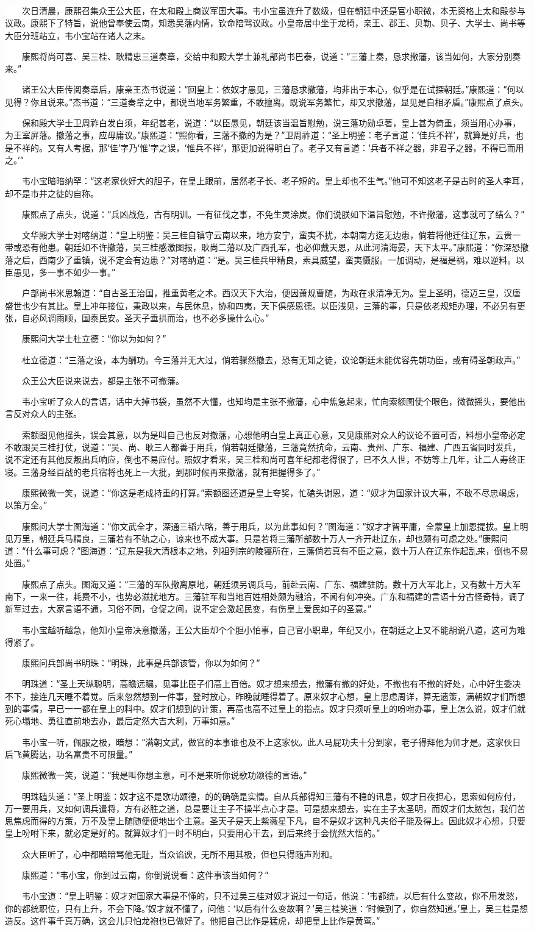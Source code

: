 　　次日清晨，康熙召集众王公大臣，在太和殿上商议军国大事。韦小宝虽连升了数级，但在朝廷中还是官小职微，本无资格上太和殿参与议政。康熙下了特旨，说他曾奉使云南，知悉吴藩内情，钦命陪驾议政。小皇帝居中坐于龙椅，亲王、郡王、贝勒、贝子、大学士、尚书等大臣分班站立，韦小宝站在诸人之末。

　　康熙将尚可喜、吴三桂、耿精忠三道奏章，交给中和殿大学士兼礼部尚书巴泰，说道：“三藩上奏，恳求撤藩，该当如何，大家分别奏来。”

　　诸王公大臣传阅奏章后，康亲王杰书说道：“回皇上：依奴才愚见，三藩恳求撤藩，均非出于本心，似乎是在试探朝廷。”康熙道：“何以见得？你且说来。”杰书道：“三道奏章之中，都说当地军务繁重，不敢擅离。既说军务繁忙，却又求撤藩，显见是自相矛盾。”康熙点了点头。

　　保和殿大学士卫周祚白发白须，年纪甚老，说道：“以臣愚见，朝廷该当温旨慰勉，说三藩功勋卓著，皇上甚为倚重，须当用心办事，为王室屏藩。撤藩之事，应毋庸议。”康熙道：“照你看，三藩不撤的为是？”卫周祚道：“圣上明鉴：老子言道：‘佳兵不祥’，就算是好兵，也是不祥的。又有人考据，那‘佳’字乃‘惟’字之误，‘惟兵不祥’，那更加说得明白了。老子又有言道：‘兵者不祥之器，非君子之器，不得已而用之。’”

　　韦小宝暗暗纳罕：“这老家伙好大的胆子，在皇上跟前，居然老子长、老子短的。皇上却也不生气。”他可不知这老子是古时的圣人李耳，却不是市井之徒的自称。

　　康熙点了点头，说道：“兵凶战危，古有明训。一有征伐之事，不免生灵涂炭。你们说朕如下温旨慰勉，不许撤藩，这事就可了结么？”

　　文华殿大学士对喀纳道：“皇上明鉴：吴三桂自镇守云南以来，地方安宁，蛮夷不扰，本朝南方迄无边患，倘若将他迁往辽东，云贵一带或恐有他患。朝廷如不许撤藩，吴三桂感激图报，耿尚二藩以及广西孔军，也必仰戴天恩，从此河清海晏，天下太平。”康熙道：“你深恐撤藩之后，西南少了重镇，说不定会有边患？”对喀纳道：“是。吴三桂兵甲精良，素具威望，蛮夷慑服。一加调动，是福是祸，难以逆料。以臣愚见，多一事不如少一事。”

　　户部尚书米思翰道：“自古圣王治国，推重黄老之术。西汉天下大治，便因萧规曹随，为政在求清净无为。皇上圣明，德迈三皇，汉唐盛世也少有其比。皇上冲年接位，秉政以来，与民休息，协和四夷，天下俱感恩德。以臣浅见，三藩的事，只是依老规矩办理，不必另有更张，自必风调雨顺，国泰民安。圣天子垂拱而治，也不必多操什么心。”

　　康熙问大学士杜立德：“你以为如何？”

　　杜立德道：“三藩之设，本为酬功。今三藩并无大过，倘若骤然撤去，恐有无知之徒，议论朝廷未能优容先朝功臣，或有碍圣朝政声。”

　　众王公大臣说来说去，都是主张不可撤藩。

　　韦小宝听了众人的言语，话中大掉书袋，虽然不大懂，也知均是主张不撤藩，心中焦急起来，忙向索额图使个眼色，微微摇头，要他出言反对众人的主张。

　　索额图见他摇头，误会其意，以为是叫自己也反对撤藩，心想他明白皇上真正心意，又见康熙对众人的议论不置可否，料想小皇帝必定不敢跟吴三桂打仗，说道：“吴、尚、耿三人都善于用兵，倘若朝廷撤藩，三藩竟然抗命，云南、贵州、广东、福建、广西五省同时发兵，说不定还有其他反叛出兵响应，倒也不易应付。照奴才看来，吴三桂和尚可喜年纪都老得很了，已不久人世，不妨等上几年，让二人寿终正寝。三藩身经百战的老兵宿将也死上一大批，到那时候再来撤藩，就有把握得多了。”

　　康熙微微一笑，说道：“你这是老成持重的打算。”索额图还道是皇上夸奖，忙磕头谢恩，道：“奴才为国家计议大事，不敢不尽忠竭虑，以策万全。”

　　康熙问大学士图海道：“你文武全才，深通三韬六略，善于用兵，以为此事如何？”图海道：“奴才才智平庸，全蒙皇上加恩提拔。皇上明见万里，朝廷兵马精良，三藩若有不轨之心，谅来也不成大事。只是若将三藩所部数十万人一齐开赴辽东，却也颇有可虑之处。”康熙问道：“什么事可虑？”图海道：“辽东是我大清根本之地，列祖列宗的陵寝所在，三藩倘若真有不臣之意，数十万人在辽东作起乱来，倒也不易处置。”

　　康熙点了点头。图海又道：“三藩的军队撤离原地，朝廷须另调兵马，前赴云南、广东、福建驻防。数十万大军北上，又有数十万大军南下，一来一往，耗费不小，也势必滋扰地方。三藩驻军和当地百姓相处颇为融洽，不闻有何冲突。广东和福建的言语十分古怪奇特，调了新军过去，大家言语不通，习俗不同，仓促之间，说不定会激起民变，有伤皇上爱民如子的圣意。”

　　韦小宝越听越急，他知小皇帝决意撤藩，王公大臣却个个胆小怕事，自己官小职卑，年纪又小，在朝廷之上又不能胡说八道，这可为难得紧了。

　　康熙问兵部尚书明珠：“明珠，此事是兵部该管，你以为如何？”

　　明珠道：“圣上天纵聪明，高瞻远瞩，见事比臣子们高上百倍。奴才想来想去，撤藩有撤的好处，不撤也有不撤的好处，心中好生委决不下，接连几天睡不着觉。后来忽然想到一件事，登时放心，昨晚就睡得着了。原来奴才心想，皇上思虑周详，算无遗策，满朝奴才们所想到的事情，早已一一都在皇上的料中。奴才们想到的计策，再高也高不过皇上的指点。奴才只须听皇上的吩咐办事，皇上怎么说，奴才们就死心塌地、勇往直前地去办，最后定然大吉大利，万事如意。”

　　韦小宝一听，佩服之极，暗想：“满朝文武，做官的本事谁也及不上这家伙。此人马屁功夫十分到家，老子得拜他为师才是。这家伙日后飞黄腾达，功名富贵不可限量。”

　　康熙微微一笑，说道：“我是叫你想主意，可不是来听你说歌功颂德的言语。”

　　明珠磕头道：“圣上明鉴：奴才这不是歌功颂德，的的确确是实情。自从兵部得知三藩有不稳的讯息，奴才日夜担心，思索如何应付，万一要用兵，又如何调兵遣将，方有必胜之道，总是要让主子不操半点心才是。可是想来想去，实在主子太圣明，而奴才们太脓包，我们苦思焦虑而得的方策，万不及皇上随随便便地出个主意。圣天子是天上紫薇星下凡，自不是奴才这种凡夫俗子能及得上。因此奴才心想，只要皇上吩咐下来，就必定是好的。就算奴才们一时不明白，只要用心干去，到后来终于会恍然大悟的。”

　　众大臣听了，心中都暗暗骂他无耻，当众谄谀，无所不用其极，但也只得随声附和。

　　康熙道：“韦小宝，你到过云南，你倒说说看：这件事该当如何？”

　　韦小宝道：“皇上明鉴：奴才对国家大事是不懂的，只不过吴三桂对奴才说过一句话，他说：‘韦都统，以后有什么变故，你不用发愁，你的都统职位，只有上升，不会下降。’奴才就不懂了，问他：‘以后有什么变故啊？’吴三桂笑道：‘时候到了，你自然知道。’皇上，吴三桂是想造反。这件事千真万确，这会儿只怕龙袍也已做好了。他把自己比作是猛虎，却把皇上比作是黄莺。”
